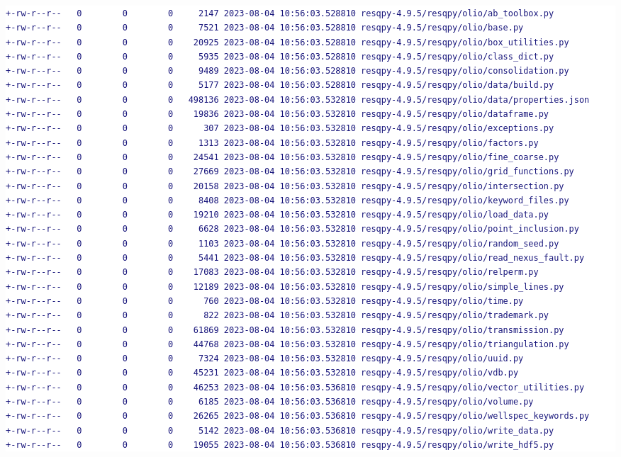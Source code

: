 ```diff
+-rw-r--r--   0        0        0     2147 2023-08-04 10:56:03.528810 resqpy-4.9.5/resqpy/olio/ab_toolbox.py
+-rw-r--r--   0        0        0     7521 2023-08-04 10:56:03.528810 resqpy-4.9.5/resqpy/olio/base.py
+-rw-r--r--   0        0        0    20925 2023-08-04 10:56:03.528810 resqpy-4.9.5/resqpy/olio/box_utilities.py
+-rw-r--r--   0        0        0     5935 2023-08-04 10:56:03.528810 resqpy-4.9.5/resqpy/olio/class_dict.py
+-rw-r--r--   0        0        0     9489 2023-08-04 10:56:03.528810 resqpy-4.9.5/resqpy/olio/consolidation.py
+-rw-r--r--   0        0        0     5177 2023-08-04 10:56:03.528810 resqpy-4.9.5/resqpy/olio/data/build.py
+-rw-r--r--   0        0        0   498136 2023-08-04 10:56:03.532810 resqpy-4.9.5/resqpy/olio/data/properties.json
+-rw-r--r--   0        0        0    19836 2023-08-04 10:56:03.532810 resqpy-4.9.5/resqpy/olio/dataframe.py
+-rw-r--r--   0        0        0      307 2023-08-04 10:56:03.532810 resqpy-4.9.5/resqpy/olio/exceptions.py
+-rw-r--r--   0        0        0     1313 2023-08-04 10:56:03.532810 resqpy-4.9.5/resqpy/olio/factors.py
+-rw-r--r--   0        0        0    24541 2023-08-04 10:56:03.532810 resqpy-4.9.5/resqpy/olio/fine_coarse.py
+-rw-r--r--   0        0        0    27669 2023-08-04 10:56:03.532810 resqpy-4.9.5/resqpy/olio/grid_functions.py
+-rw-r--r--   0        0        0    20158 2023-08-04 10:56:03.532810 resqpy-4.9.5/resqpy/olio/intersection.py
+-rw-r--r--   0        0        0     8408 2023-08-04 10:56:03.532810 resqpy-4.9.5/resqpy/olio/keyword_files.py
+-rw-r--r--   0        0        0    19210 2023-08-04 10:56:03.532810 resqpy-4.9.5/resqpy/olio/load_data.py
+-rw-r--r--   0        0        0     6628 2023-08-04 10:56:03.532810 resqpy-4.9.5/resqpy/olio/point_inclusion.py
+-rw-r--r--   0        0        0     1103 2023-08-04 10:56:03.532810 resqpy-4.9.5/resqpy/olio/random_seed.py
+-rw-r--r--   0        0        0     5441 2023-08-04 10:56:03.532810 resqpy-4.9.5/resqpy/olio/read_nexus_fault.py
+-rw-r--r--   0        0        0    17083 2023-08-04 10:56:03.532810 resqpy-4.9.5/resqpy/olio/relperm.py
+-rw-r--r--   0        0        0    12189 2023-08-04 10:56:03.532810 resqpy-4.9.5/resqpy/olio/simple_lines.py
+-rw-r--r--   0        0        0      760 2023-08-04 10:56:03.532810 resqpy-4.9.5/resqpy/olio/time.py
+-rw-r--r--   0        0        0      822 2023-08-04 10:56:03.532810 resqpy-4.9.5/resqpy/olio/trademark.py
+-rw-r--r--   0        0        0    61869 2023-08-04 10:56:03.532810 resqpy-4.9.5/resqpy/olio/transmission.py
+-rw-r--r--   0        0        0    44768 2023-08-04 10:56:03.532810 resqpy-4.9.5/resqpy/olio/triangulation.py
+-rw-r--r--   0        0        0     7324 2023-08-04 10:56:03.532810 resqpy-4.9.5/resqpy/olio/uuid.py
+-rw-r--r--   0        0        0    45231 2023-08-04 10:56:03.532810 resqpy-4.9.5/resqpy/olio/vdb.py
+-rw-r--r--   0        0        0    46253 2023-08-04 10:56:03.536810 resqpy-4.9.5/resqpy/olio/vector_utilities.py
+-rw-r--r--   0        0        0     6185 2023-08-04 10:56:03.536810 resqpy-4.9.5/resqpy/olio/volume.py
+-rw-r--r--   0        0        0    26265 2023-08-04 10:56:03.536810 resqpy-4.9.5/resqpy/olio/wellspec_keywords.py
+-rw-r--r--   0        0        0     5142 2023-08-04 10:56:03.536810 resqpy-4.9.5/resqpy/olio/write_data.py
+-rw-r--r--   0        0        0    19055 2023-08-04 10:56:03.536810 resqpy-4.9.5/resqpy/olio/write_hdf5.py
```